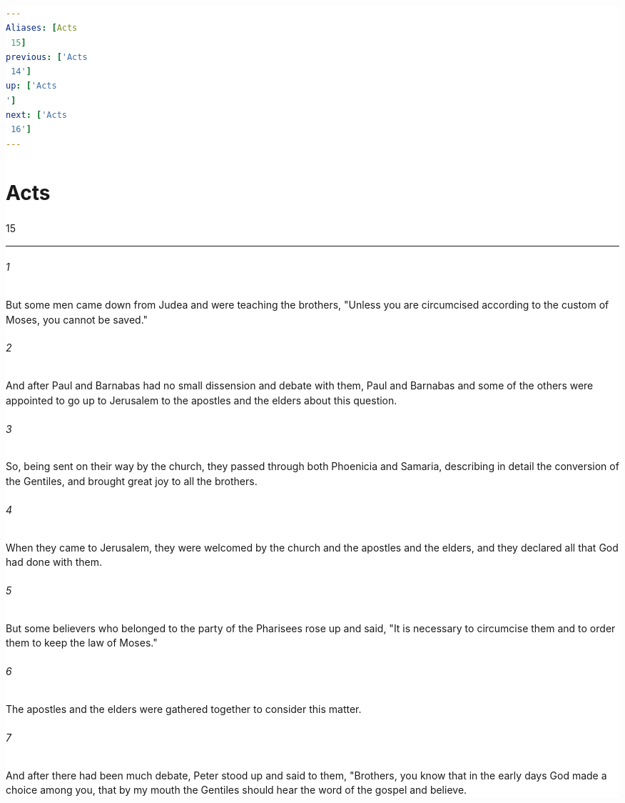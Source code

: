 ```yaml
---
Aliases: [Acts
 15]
previous: ['Acts
 14']
up: ['Acts
']
next: ['Acts
 16']
---
```

# Acts
 15

***

 

###### 1 
But some men came down from Judea and were teaching the brothers, "Unless you are circumcised according to the custom of Moses, you cannot be saved." 
 

###### 2 
And after Paul and Barnabas had no small dissension and debate with them, Paul and Barnabas and some of the others were appointed to go up to Jerusalem to the apostles and the elders about this question. 
 

###### 3 
So, being sent on their way by the church, they passed through both Phoenicia and Samaria, describing in detail the conversion of the Gentiles, and brought great joy to all the brothers. 
 

###### 4 
When they came to Jerusalem, they were welcomed by the church and the apostles and the elders, and they declared all that God had done with them. 
 

###### 5 
But some believers who belonged to the party of the Pharisees rose up and said, "It is necessary to circumcise them and to order them to keep the law of Moses."
 
 

###### 6 
The apostles and the elders were gathered together to consider this matter. 
 

###### 7 
And after there had been much debate, Peter stood up and said to them, "Brothers, you know that in the early days God made a choice among you, that by my mouth the Gentiles should hear the word of the gospel and believe. 
 
